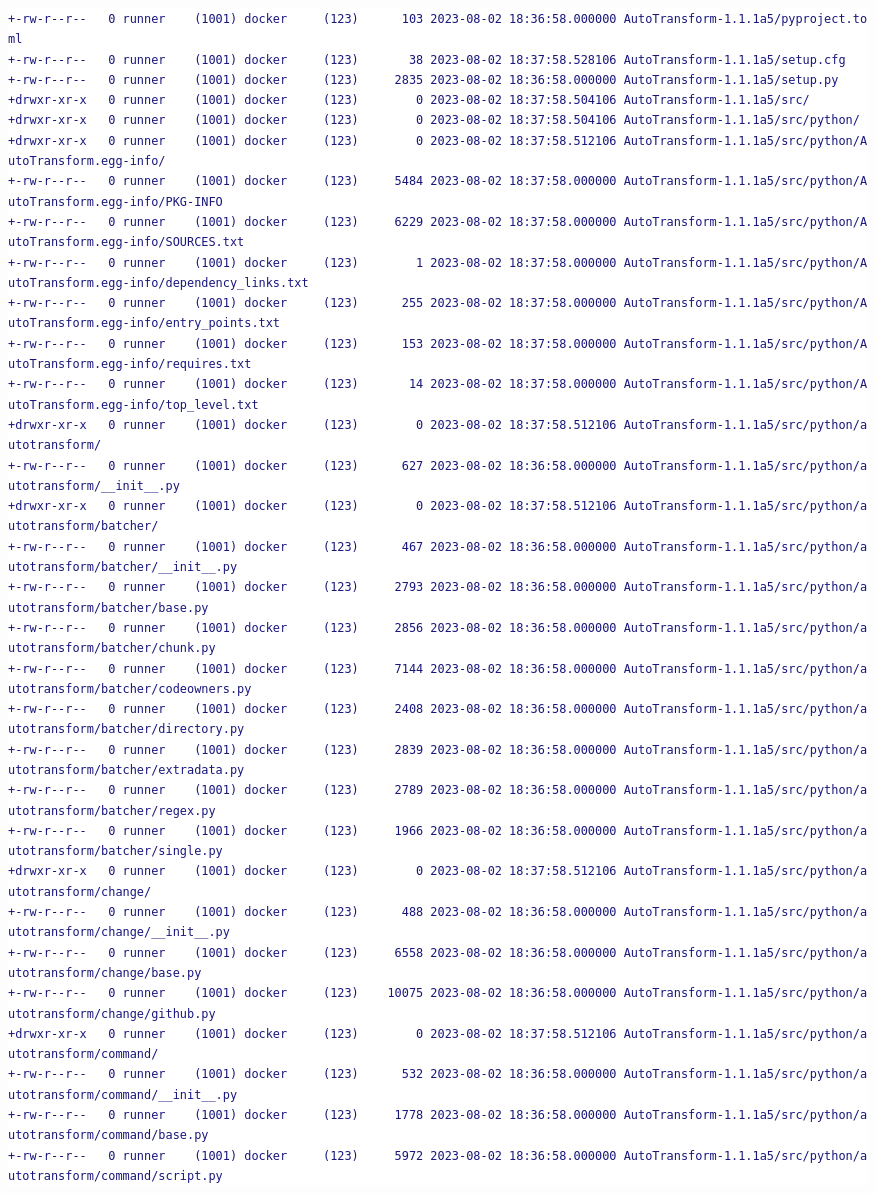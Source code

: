 ```diff
+-rw-r--r--   0 runner    (1001) docker     (123)      103 2023-08-02 18:36:58.000000 AutoTransform-1.1.1a5/pyproject.toml
+-rw-r--r--   0 runner    (1001) docker     (123)       38 2023-08-02 18:37:58.528106 AutoTransform-1.1.1a5/setup.cfg
+-rw-r--r--   0 runner    (1001) docker     (123)     2835 2023-08-02 18:36:58.000000 AutoTransform-1.1.1a5/setup.py
+drwxr-xr-x   0 runner    (1001) docker     (123)        0 2023-08-02 18:37:58.504106 AutoTransform-1.1.1a5/src/
+drwxr-xr-x   0 runner    (1001) docker     (123)        0 2023-08-02 18:37:58.504106 AutoTransform-1.1.1a5/src/python/
+drwxr-xr-x   0 runner    (1001) docker     (123)        0 2023-08-02 18:37:58.512106 AutoTransform-1.1.1a5/src/python/AutoTransform.egg-info/
+-rw-r--r--   0 runner    (1001) docker     (123)     5484 2023-08-02 18:37:58.000000 AutoTransform-1.1.1a5/src/python/AutoTransform.egg-info/PKG-INFO
+-rw-r--r--   0 runner    (1001) docker     (123)     6229 2023-08-02 18:37:58.000000 AutoTransform-1.1.1a5/src/python/AutoTransform.egg-info/SOURCES.txt
+-rw-r--r--   0 runner    (1001) docker     (123)        1 2023-08-02 18:37:58.000000 AutoTransform-1.1.1a5/src/python/AutoTransform.egg-info/dependency_links.txt
+-rw-r--r--   0 runner    (1001) docker     (123)      255 2023-08-02 18:37:58.000000 AutoTransform-1.1.1a5/src/python/AutoTransform.egg-info/entry_points.txt
+-rw-r--r--   0 runner    (1001) docker     (123)      153 2023-08-02 18:37:58.000000 AutoTransform-1.1.1a5/src/python/AutoTransform.egg-info/requires.txt
+-rw-r--r--   0 runner    (1001) docker     (123)       14 2023-08-02 18:37:58.000000 AutoTransform-1.1.1a5/src/python/AutoTransform.egg-info/top_level.txt
+drwxr-xr-x   0 runner    (1001) docker     (123)        0 2023-08-02 18:37:58.512106 AutoTransform-1.1.1a5/src/python/autotransform/
+-rw-r--r--   0 runner    (1001) docker     (123)      627 2023-08-02 18:36:58.000000 AutoTransform-1.1.1a5/src/python/autotransform/__init__.py
+drwxr-xr-x   0 runner    (1001) docker     (123)        0 2023-08-02 18:37:58.512106 AutoTransform-1.1.1a5/src/python/autotransform/batcher/
+-rw-r--r--   0 runner    (1001) docker     (123)      467 2023-08-02 18:36:58.000000 AutoTransform-1.1.1a5/src/python/autotransform/batcher/__init__.py
+-rw-r--r--   0 runner    (1001) docker     (123)     2793 2023-08-02 18:36:58.000000 AutoTransform-1.1.1a5/src/python/autotransform/batcher/base.py
+-rw-r--r--   0 runner    (1001) docker     (123)     2856 2023-08-02 18:36:58.000000 AutoTransform-1.1.1a5/src/python/autotransform/batcher/chunk.py
+-rw-r--r--   0 runner    (1001) docker     (123)     7144 2023-08-02 18:36:58.000000 AutoTransform-1.1.1a5/src/python/autotransform/batcher/codeowners.py
+-rw-r--r--   0 runner    (1001) docker     (123)     2408 2023-08-02 18:36:58.000000 AutoTransform-1.1.1a5/src/python/autotransform/batcher/directory.py
+-rw-r--r--   0 runner    (1001) docker     (123)     2839 2023-08-02 18:36:58.000000 AutoTransform-1.1.1a5/src/python/autotransform/batcher/extradata.py
+-rw-r--r--   0 runner    (1001) docker     (123)     2789 2023-08-02 18:36:58.000000 AutoTransform-1.1.1a5/src/python/autotransform/batcher/regex.py
+-rw-r--r--   0 runner    (1001) docker     (123)     1966 2023-08-02 18:36:58.000000 AutoTransform-1.1.1a5/src/python/autotransform/batcher/single.py
+drwxr-xr-x   0 runner    (1001) docker     (123)        0 2023-08-02 18:37:58.512106 AutoTransform-1.1.1a5/src/python/autotransform/change/
+-rw-r--r--   0 runner    (1001) docker     (123)      488 2023-08-02 18:36:58.000000 AutoTransform-1.1.1a5/src/python/autotransform/change/__init__.py
+-rw-r--r--   0 runner    (1001) docker     (123)     6558 2023-08-02 18:36:58.000000 AutoTransform-1.1.1a5/src/python/autotransform/change/base.py
+-rw-r--r--   0 runner    (1001) docker     (123)    10075 2023-08-02 18:36:58.000000 AutoTransform-1.1.1a5/src/python/autotransform/change/github.py
+drwxr-xr-x   0 runner    (1001) docker     (123)        0 2023-08-02 18:37:58.512106 AutoTransform-1.1.1a5/src/python/autotransform/command/
+-rw-r--r--   0 runner    (1001) docker     (123)      532 2023-08-02 18:36:58.000000 AutoTransform-1.1.1a5/src/python/autotransform/command/__init__.py
+-rw-r--r--   0 runner    (1001) docker     (123)     1778 2023-08-02 18:36:58.000000 AutoTransform-1.1.1a5/src/python/autotransform/command/base.py
+-rw-r--r--   0 runner    (1001) docker     (123)     5972 2023-08-02 18:36:58.000000 AutoTransform-1.1.1a5/src/python/autotransform/command/script.py
```